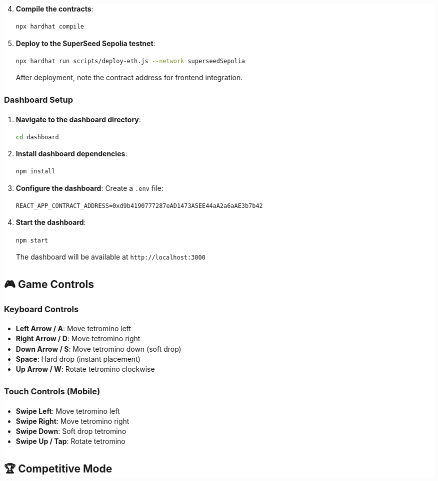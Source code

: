 4. **Compile the contracts**:
   ```bash
   npx hardhat compile
   ```

5. **Deploy to the SuperSeed Sepolia testnet**:
   ```bash
   npx hardhat run scripts/deploy-eth.js --network superseedSepolia
   ```

   After deployment, note the contract address for frontend integration.

### Dashboard Setup

1. **Navigate to the dashboard directory**:
   ```bash
   cd dashboard
   ```

2. **Install dashboard dependencies**:
   ```bash
   npm install
   ```

3. **Configure the dashboard**:
   Create a `.env` file:
   ```
   REACT_APP_CONTRACT_ADDRESS=0xd9b4190777287eAD1473A5EE44aA2a6aAE3b7b42
   ```

4. **Start the dashboard**:
   ```bash
   npm start
   ```

   The dashboard will be available at `http://localhost:3000`

## 🎮 Game Controls

### Keyboard Controls

- **Left Arrow / A**: Move tetromino left
- **Right Arrow / D**: Move tetromino right
- **Down Arrow / S**: Move tetromino down (soft drop)
- **Space**: Hard drop (instant placement)
- **Up Arrow / W**: Rotate tetromino clockwise

### Touch Controls (Mobile)

- **Swipe Left**: Move tetromino left
- **Swipe Right**: Move tetromino right
- **Swipe Down**: Soft drop tetromino
- **Swipe Up / Tap**: Rotate tetromino

## 🏆 Competitive Mode
